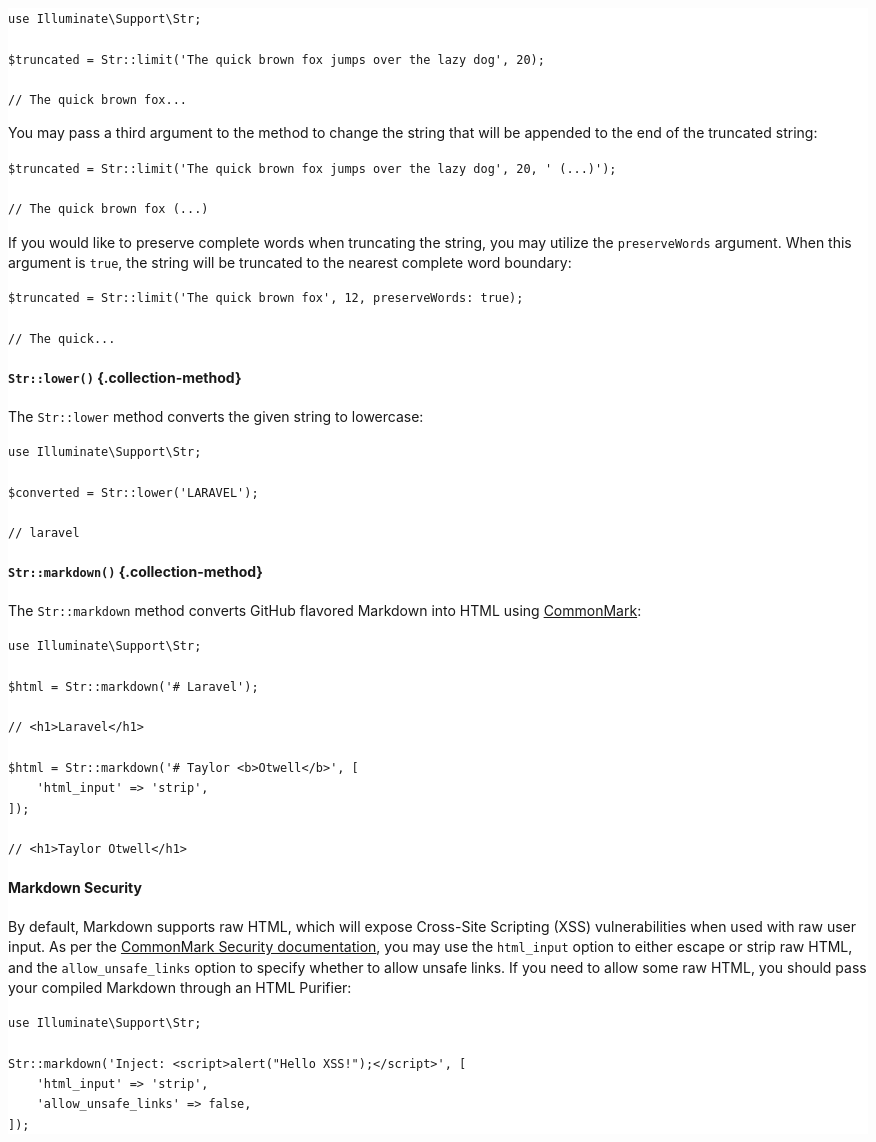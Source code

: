     use Illuminate\Support\Str;
    
    $truncated = Str::limit('The quick brown fox jumps over the lazy dog', 20);
    
    // The quick brown fox...
You may pass a third argument to the method to change the string that will be appended to the end of the truncated string:

    $truncated = Str::limit('The quick brown fox jumps over the lazy dog', 20, ' (...)');
    
    // The quick brown fox (...)
If you would like to preserve complete words when truncating the string, you may utilize the `preserveWords` argument. When this argument is `true`, the string will be truncated to the nearest complete word boundary:

    $truncated = Str::limit('The quick brown fox', 12, preserveWords: true);
    
    // The quick...
<a name="method-str-lower"></a>

#### `Str::lower()` {.collection-method}

The `Str::lower` method converts the given string to lowercase:

    use Illuminate\Support\Str;
    
    $converted = Str::lower('LARAVEL');
    
    // laravel
<a name="method-str-markdown"></a>

#### `Str::markdown()` {.collection-method}

The `Str::markdown` method converts GitHub flavored Markdown into HTML using [CommonMark](https://commonmark.thephpleague.com/):

    use Illuminate\Support\Str;
    
    $html = Str::markdown('# Laravel');
    
    // <h1>Laravel</h1>
    
    $html = Str::markdown('# Taylor <b>Otwell</b>', [
        'html_input' => 'strip',
    ]);
    
    // <h1>Taylor Otwell</h1>
#### Markdown Security

By default, Markdown supports raw HTML, which will expose Cross-Site Scripting (XSS) vulnerabilities when used with raw user input. As per the [CommonMark Security documentation](https://commonmark.thephpleague.com/security/), you may use the `html_input` option to either escape or strip raw HTML, and the `allow_unsafe_links` option to specify whether to allow unsafe links. If you need to allow some raw HTML, you should pass your compiled Markdown through an HTML Purifier:

    use Illuminate\Support\Str;
    
    Str::markdown('Inject: <script>alert("Hello XSS!");</script>', [
        'html_input' => 'strip',
        'allow_unsafe_links' => false,
    ]);
    